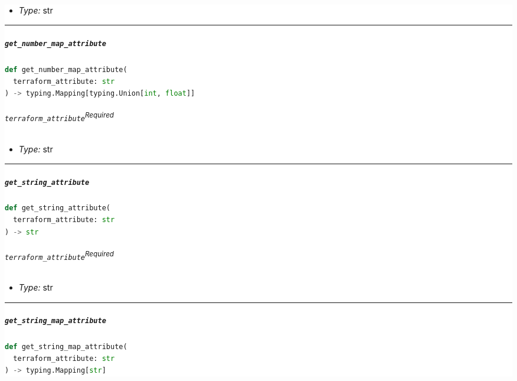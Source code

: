 - *Type:* str

---

##### `get_number_map_attribute` <a name="get_number_map_attribute" id="rhizo-co-terraform-provider-oci.dataOciDatabaseManagementManagedDatabaseAttentionLogCount.DataOciDatabaseManagementManagedDatabaseAttentionLogCount.getNumberMapAttribute"></a>

```python
def get_number_map_attribute(
  terraform_attribute: str
) -> typing.Mapping[typing.Union[int, float]]
```

###### `terraform_attribute`<sup>Required</sup> <a name="terraform_attribute" id="rhizo-co-terraform-provider-oci.dataOciDatabaseManagementManagedDatabaseAttentionLogCount.DataOciDatabaseManagementManagedDatabaseAttentionLogCount.getNumberMapAttribute.parameter.terraformAttribute"></a>

- *Type:* str

---

##### `get_string_attribute` <a name="get_string_attribute" id="rhizo-co-terraform-provider-oci.dataOciDatabaseManagementManagedDatabaseAttentionLogCount.DataOciDatabaseManagementManagedDatabaseAttentionLogCount.getStringAttribute"></a>

```python
def get_string_attribute(
  terraform_attribute: str
) -> str
```

###### `terraform_attribute`<sup>Required</sup> <a name="terraform_attribute" id="rhizo-co-terraform-provider-oci.dataOciDatabaseManagementManagedDatabaseAttentionLogCount.DataOciDatabaseManagementManagedDatabaseAttentionLogCount.getStringAttribute.parameter.terraformAttribute"></a>

- *Type:* str

---

##### `get_string_map_attribute` <a name="get_string_map_attribute" id="rhizo-co-terraform-provider-oci.dataOciDatabaseManagementManagedDatabaseAttentionLogCount.DataOciDatabaseManagementManagedDatabaseAttentionLogCount.getStringMapAttribute"></a>

```python
def get_string_map_attribute(
  terraform_attribute: str
) -> typing.Mapping[str]
```
